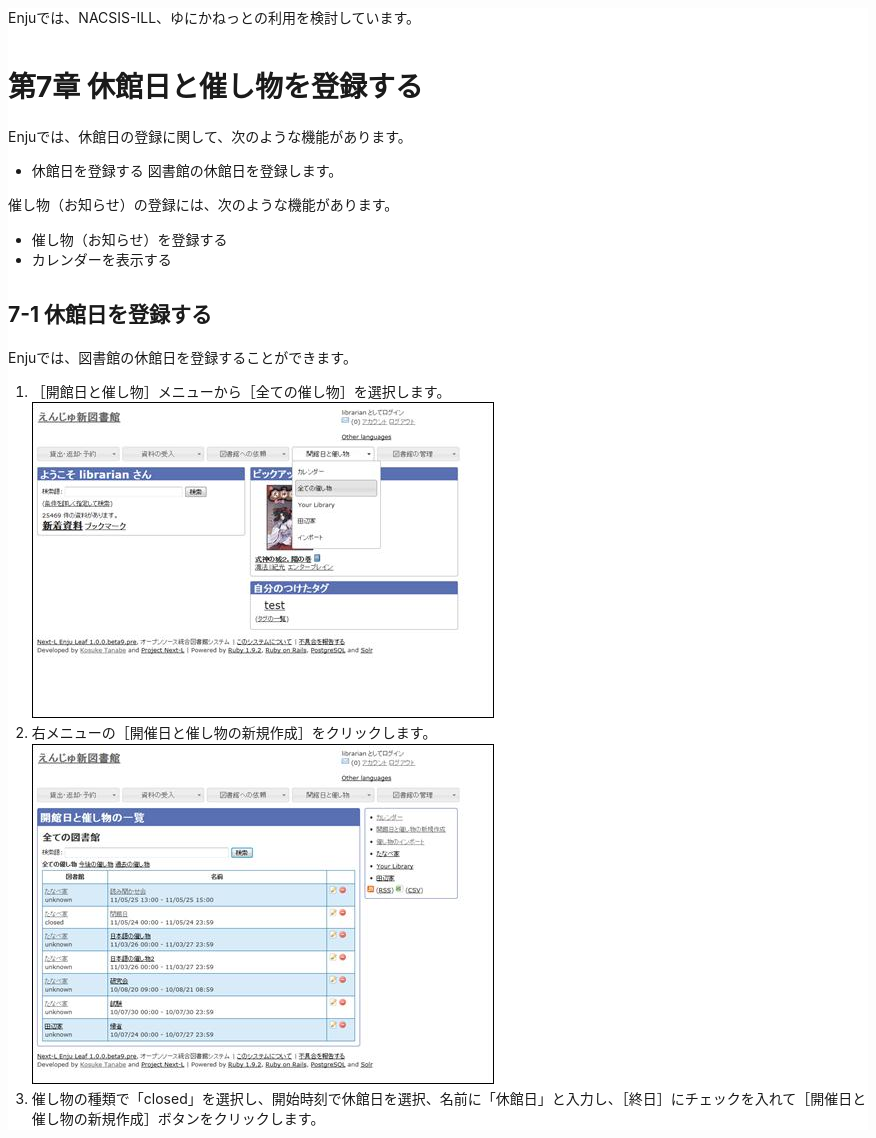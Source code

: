 Enjuでは、NACSIS-ILL、ゆにかねっとの利用を検討しています。

第7章 休館日と催し物を登録する
==============================

Enjuでは、休館日の登録に関して、次のような機能があります。

* 休館日を登録する
  図書館の休館日を登録します。

催し物（お知らせ）の登録には、次のような機能があります。

* 催し物（お知らせ）を登録する
* カレンダーを表示する

7-1 休館日を登録する
--------------------

Enjuでは、図書館の休館日を登録することができます。

1. ［開館日と催し物］メニューから［全ての催し物］を選択します。  
   ![全ての催し物](assets/images/image_operation_211.jpg)
2. 右メニューの［開催日と催し物の新規作成］をクリックします。  
   ![開催日と催し物の新規作成](assets/images/image_operation_213.jpg)
3. 催し物の種類で「closed」を選択し、開始時刻で休館日を選択、名前に「休館日」と入力し、［終日］にチェックを入れて［開催日と催し物の新規作成］ボタンをクリックします。  